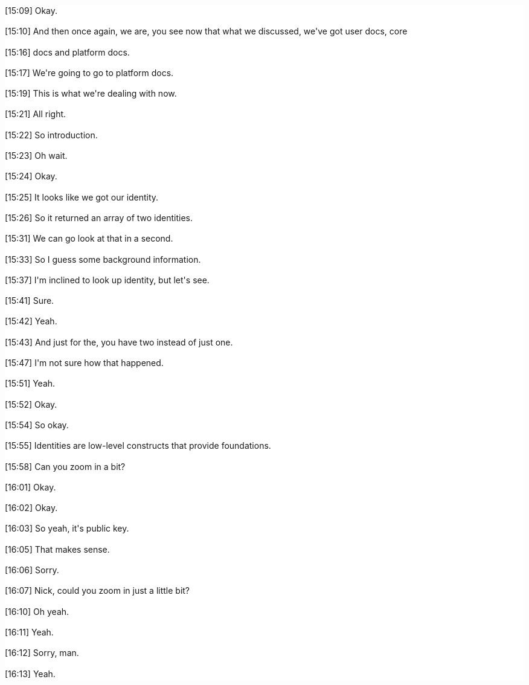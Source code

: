 [15:09] Okay.

[15:10] And then once again, we are, you see now that what we discussed, we've got user docs, core

[15:16] docs and platform docs.

[15:17] We're going to go to platform docs.

[15:19] This is what we're dealing with now.

[15:21] All right.

[15:22] So introduction.

[15:23] Oh wait.

[15:24] Okay.

[15:25] It looks like we got our identity.

[15:26] So it returned an array of two identities.

[15:31] We can go look at that in a second.

[15:33] So I guess some background information.

[15:37] I'm inclined to look up identity, but let's see.

[15:41] Sure.

[15:42] Yeah.

[15:43] And just for the, you have two instead of just one.

[15:47] I'm not sure how that happened.

[15:51] Yeah.

[15:52] Okay.

[15:54] So okay.

[15:55] Identities are low-level constructs that provide foundations.

[15:58] Can you zoom in a bit?

[16:01] Okay.

[16:02] Okay.

[16:03] So yeah, it's public key.

[16:05] That makes sense.

[16:06] Sorry.

[16:07] Nick, could you zoom in just a little bit?

[16:10] Oh yeah.

[16:11] Yeah.

[16:12] Sorry, man.

[16:13] Yeah.
